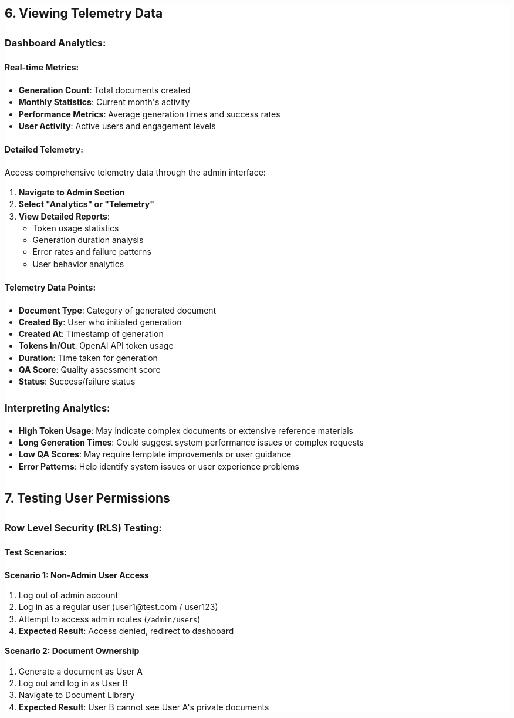 ## 6. Viewing Telemetry Data

### Dashboard Analytics:

#### Real-time Metrics:
- **Generation Count**: Total documents created
- **Monthly Statistics**: Current month's activity
- **Performance Metrics**: Average generation times and success rates
- **User Activity**: Active users and engagement levels

#### Detailed Telemetry:
Access comprehensive telemetry data through the admin interface:

1. **Navigate to Admin Section**
2. **Select "Analytics" or "Telemetry"**
3. **View Detailed Reports**:
   - Token usage statistics
   - Generation duration analysis
   - Error rates and failure patterns
   - User behavior analytics

#### Telemetry Data Points:
- **Document Type**: Category of generated document
- **Created By**: User who initiated generation
- **Created At**: Timestamp of generation
- **Tokens In/Out**: OpenAI API token usage
- **Duration**: Time taken for generation
- **QA Score**: Quality assessment score
- **Status**: Success/failure status

### Interpreting Analytics:
- **High Token Usage**: May indicate complex documents or extensive reference materials
- **Long Generation Times**: Could suggest system performance issues or complex requests
- **Low QA Scores**: May require template improvements or user guidance
- **Error Patterns**: Help identify system issues or user experience problems

## 7. Testing User Permissions

### Row Level Security (RLS) Testing:

#### Test Scenarios:

**Scenario 1: Non-Admin User Access**
1. Log out of admin account
2. Log in as a regular user (user1@test.com / user123)
3. Attempt to access admin routes (`/admin/users`)
4. **Expected Result**: Access denied, redirect to dashboard

**Scenario 2: Document Ownership**
1. Generate a document as User A
2. Log out and log in as User B
3. Navigate to Document Library
4. **Expected Result**: User B cannot see User A's private documents
